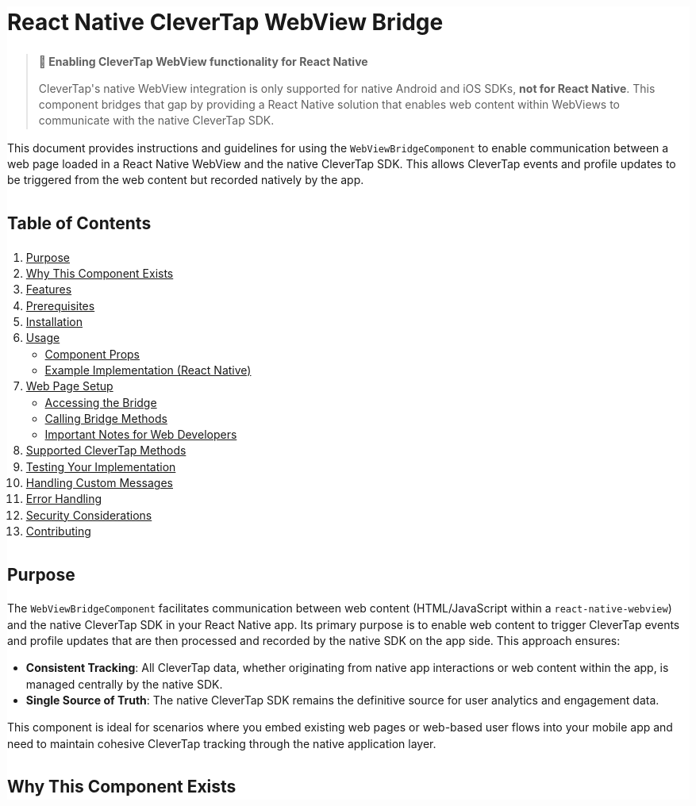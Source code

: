 # React Native CleverTap WebView Bridge

> **🚀 Enabling CleverTap WebView functionality for React Native**
> 
> CleverTap's native WebView integration is only supported for native Android and iOS SDKs, **not for React Native**. This component bridges that gap by providing a React Native solution that enables web content within WebViews to communicate with the native CleverTap SDK.

This document provides instructions and guidelines for using the `WebViewBridgeComponent` to enable communication between a web page loaded in a React Native WebView and the native CleverTap SDK. This allows CleverTap events and profile updates to be triggered from the web content but recorded natively by the app.

## Table of Contents

1.  [Purpose](#purpose)
2.  [Why This Component Exists](#why-this-component-exists)
3.  [Features](#features)
4.  [Prerequisites](#prerequisites)
5.  [Installation](#installation)
6.  [Usage](#usage)
    *   [Component Props](#component-props)
    *   [Example Implementation (React Native)](#example-implementation-react-native)
7.  [Web Page Setup](#web-page-setup)
    *   [Accessing the Bridge](#accessing-the-bridge)
    *   [Calling Bridge Methods](#calling-bridge-methods)
    *   [Important Notes for Web Developers](#important-notes-for-web-developers)
8.  [Supported CleverTap Methods](#supported-clevertap-methods)
9.  [Testing Your Implementation](#testing-your-implementation)
10. [Handling Custom Messages](#handling-custom-messages)
11. [Error Handling](#error-handling)
12. [Security Considerations](#security-considerations)
13. [Contributing](#contributing)

## Purpose

The `WebViewBridgeComponent` facilitates communication between web content (HTML/JavaScript within a `react-native-webview`) and the native CleverTap SDK in your React Native app. Its primary purpose is to enable web content to trigger CleverTap events and profile updates that are then processed and recorded by the native SDK on the app side. This approach ensures:

*   **Consistent Tracking**: All CleverTap data, whether originating from native app interactions or web content within the app, is managed centrally by the native SDK.
*   **Single Source of Truth**: The native CleverTap SDK remains the definitive source for user analytics and engagement data.

This component is ideal for scenarios where you embed existing web pages or web-based user flows into your mobile app and need to maintain cohesive CleverTap tracking through the native application layer.

## Why This Component Exists
